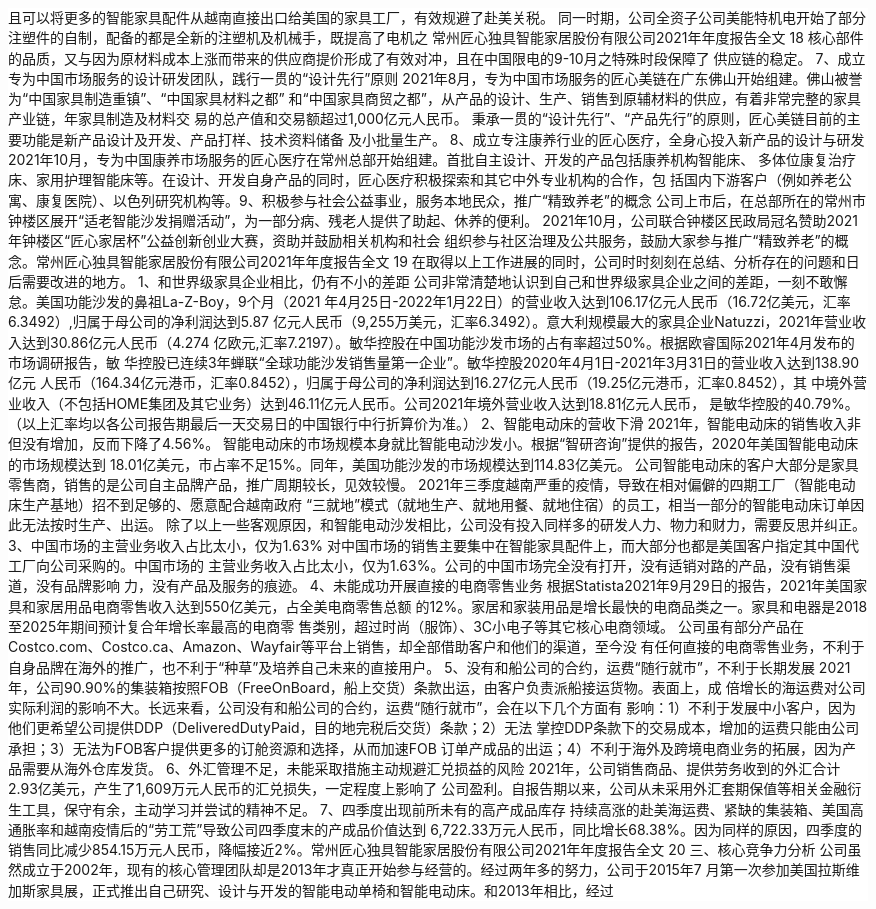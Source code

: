 且可以将更多的智能家具配件从越南直接出口给美国的家具工厂，有效规避了赴美关税。
同一时期，公司全资子公司美能特机电开始了部分注塑件的自制，配备的都是全新的注塑机及机械手，既提高了电机之
常州匠心独具智能家居股份有限公司2021年年度报告全文
18
核心部件的品质，又与因为原材料成本上涨而带来的供应商提价形成了有效对冲，且在中国限电的9-10月之特殊时段保障了
供应链的稳定。
7、成立专为中国市场服务的设计研发团队，践行一贯的“设计先行”原则
2021年8月，专为中国市场服务的匠心美链在广东佛山开始组建。佛山被誉为“中国家具制造重镇”、“中国家具材料之都”
和“中国家具商贸之都”，从产品的设计、生产、销售到原辅材料的供应，有着非常完整的家具产业链，年家具制造及材料交
易的总产值和交易额超过1,000亿元人民币。
秉承一贯的“设计先行”、“产品先行”的原则，匠心美链目前的主要功能是新产品设计及开发、产品打样、技术资料储备
及小批量生产。
8、成立专注康养行业的匠心医疗，全身心投入新产品的设计与研发
2021年10月，专为中国康养市场服务的匠心医疗在常州总部开始组建。首批自主设计、开发的产品包括康养机构智能床、
多体位康复治疗床、家用护理智能床等。在设计、开发自身产品的同时，匠心医疗积极探索和其它中外专业机构的合作，包
括国内下游客户（例如养老公寓、康复医院）、以色列研究机构等。9、积极参与社会公益事业，服务本地民众，推广“精致养老”的概念
公司上市后，在总部所在的常州市钟楼区展开“适老智能沙发捐赠活动”，为一部分病、残老人提供了助起、休养的便利。
2021年10月，公司联合钟楼区民政局冠名赞助2021年钟楼区“匠心家居杯”公益创新创业大赛，资助并鼓励相关机构和社会
组织参与社区治理及公共服务，鼓励大家参与推广“精致养老”的概念。常州匠心独具智能家居股份有限公司2021年年度报告全文
19
在取得以上工作进展的同时，公司时时刻刻在总结、分析存在的问题和日后需要改进的地方。
1、和世界级家具企业相比，仍有不小的差距
公司非常清楚地认识到自己和世界级家具企业之间的差距，一刻不敢懈怠。美国功能沙发的鼻祖La-Z-Boy，9个月（2021
年4月25日-2022年1月22日）的营业收入达到106.17亿元人民币（16.72亿美元，汇率6.3492）,归属于母公司的净利润达到5.87
亿元人民币（9,255万美元，汇率6.3492）。意大利规模最大的家具企业Natuzzi，2021年营业收入达到30.86亿元人民币（4.274
亿欧元,汇率7.2197）。敏华控股在中国功能沙发市场的占有率超过50%。根据欧睿国际2021年4月发布的市场调研报告，敏
华控股已连续3年蝉联“全球功能沙发销售量第一企业”。敏华控股2020年4月1日-2021年3月31日的营业收入达到138.90亿元
人民币（164.34亿元港币，汇率0.8452），归属于母公司的净利润达到16.27亿元人民币（19.25亿元港币，汇率0.8452），其
中境外营业收入（不包括HOME集团及其它业务）达到46.11亿元人民币。公司2021年境外营业收入达到18.81亿元人民币，
是敏华控股的40.79%。（以上汇率均以各公司报告期最后一天交易日的中国银行中行折算价为准。）
2、智能电动床的营收下滑
2021年，智能电动床的销售收入非但没有增加，反而下降了4.56%。
智能电动床的市场规模本身就比智能电动沙发小。根据“智研咨询”提供的报告，2020年美国智能电动床的市场规模达到
18.01亿美元，市占率不足15%。同年，美国功能沙发的市场规模达到114.83亿美元。
公司智能电动床的客户大部分是家具零售商，销售的是公司自主品牌产品，推广周期较长，见效较慢。
2021年三季度越南严重的疫情，导致在相对偏僻的四期工厂（智能电动床生产基地）招不到足够的、愿意配合越南政府
“三就地”模式（就地生产、就地用餐、就地住宿）的员工，相当一部分的智能电动床订单因此无法按时生产、出运。
除了以上一些客观原因，和智能电动沙发相比，公司没有投入同样多的研发人力、物力和财力，需要反思并纠正。
3、中国市场的主营业务收入占比太小，仅为1.63%
对中国市场的销售主要集中在智能家具配件上，而大部分也都是美国客户指定其中国代工厂向公司采购的。中国市场的
主营业务收入占比太小，仅为1.63%。公司的中国市场完全没有打开，没有适销对路的产品，没有销售渠道，没有品牌影响
力，没有产品及服务的痕迹。
4、未能成功开展直接的电商零售业务
根据Statista2021年9月29日的报告，2021年美国家具和家居用品电商零售收入达到550亿美元，占全美电商零售总额
的12%。家居和家装用品是增长最快的电商品类之一。家具和电器是2018至2025年期间预计复合年增长率最高的电商零
售类别，超过时尚（服饰）、3C小电子等其它核心电商领域。
公司虽有部分产品在Costco.com、Costco.ca、Amazon、Wayfair等平台上销售，却全部借助客户和他们的渠道，至今没
有任何直接的电商零售业务，不利于自身品牌在海外的推广，也不利于“种草”及培养自己未来的直接用户。
5、没有和船公司的合约，运费“随行就市”，不利于长期发展
2021年，公司90.90%的集装箱按照FOB（FreeOnBoard，船上交货）条款出运，由客户负责派船接运货物。表面上，成
倍增长的海运费对公司实际利润的影响不大。长远来看，公司没有和船公司的合约，运费“随行就市”，会在以下几个方面有
影响：1）不利于发展中小客户，因为他们更希望公司提供DDP（DeliveredDutyPaid，目的地完税后交货）条款；2）无法
掌控DDP条款下的交易成本，增加的运费只能由公司承担；3）无法为FOB客户提供更多的订舱资源和选择，从而加速FOB
订单产成品的出运；4）不利于海外及跨境电商业务的拓展，因为产品需要从海外仓库发货。
6、外汇管理不足，未能采取措施主动规避汇兑损益的风险
2021年，公司销售商品、提供劳务收到的外汇合计2.93亿美元，产生了1,609万元人民币的汇兑损失，一定程度上影响了
公司盈利。自报告期以来，公司从未采用外汇套期保值等相关金融衍生工具，保守有余，主动学习并尝试的精神不足。
7、四季度出现前所未有的高产成品库存
持续高涨的赴美海运费、紧缺的集装箱、美国高通胀率和越南疫情后的“劳工荒”导致公司四季度末的产成品价值达到
6,722.33万元人民币，同比增长68.38%。因为同样的原因，四季度的销售同比减少854.15万元人民币，降幅接近2%。常州匠心独具智能家居股份有限公司2021年年度报告全文
20
三、核心竞争力分析
公司虽然成立于2002年，现有的核心管理团队却是2013年才真正开始参与经营的。经过两年多的努力，公司于2015年7
月第一次参加美国拉斯维加斯家具展，正式推出自己研究、设计与开发的智能电动单椅和智能电动床。和2013年相比，经过